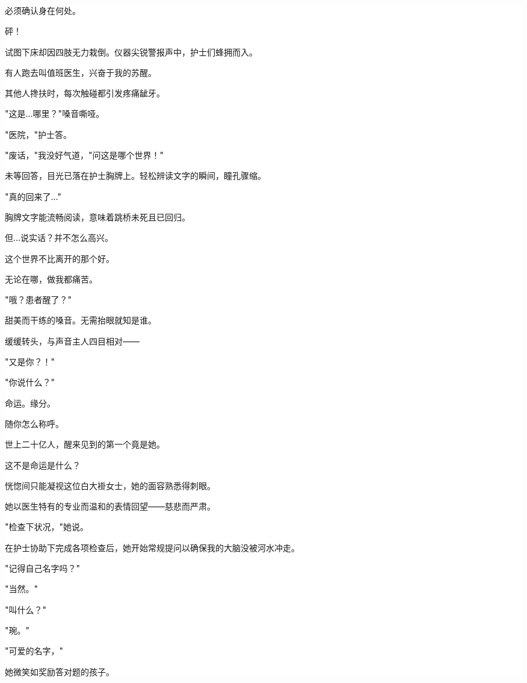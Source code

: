 必须确认身在何处。

砰！

试图下床却因四肢无力栽倒。仪器尖锐警报声中，护士们蜂拥而入。

有人跑去叫值班医生，兴奋于我的苏醒。

其他人搀扶时，每次触碰都引发疼痛龇牙。

"这是...哪里？"嗓音嘶哑。

"医院，"护士答。

"废话，"我没好气道，"问这是哪个世界！"

未等回答，目光已落在护士胸牌上。轻松辨读文字的瞬间，瞳孔骤缩。

"真的回来了..."

胸牌文字能流畅阅读，意味着跳桥未死且已回归。

但...说实话？并不怎么高兴。

这个世界不比离开的那个好。

无论在哪，做我都痛苦。

"哦？患者醒了？"

甜美而干练的嗓音。无需抬眼就知是谁。

缓缓转头，与声音主人四目相对——

"又是你？！"

"你说什么？"

命运。缘分。

随你怎么称呼。

世上二十亿人，醒来见到的第一个竟是她。

这不是命运是什么？

恍惚间只能凝视这位白大褂女士，她的面容熟悉得刺眼。

她以医生特有的专业而温和的表情回望——慈悲而严肃。

"检查下状况，"她说。

在护士协助下完成各项检查后，她开始常规提问以确保我的大脑没被河水冲走。

"记得自己名字吗？"

"当然。"

"叫什么？"

"琬。"

"可爱的名字，"

她微笑如奖励答对题的孩子。
